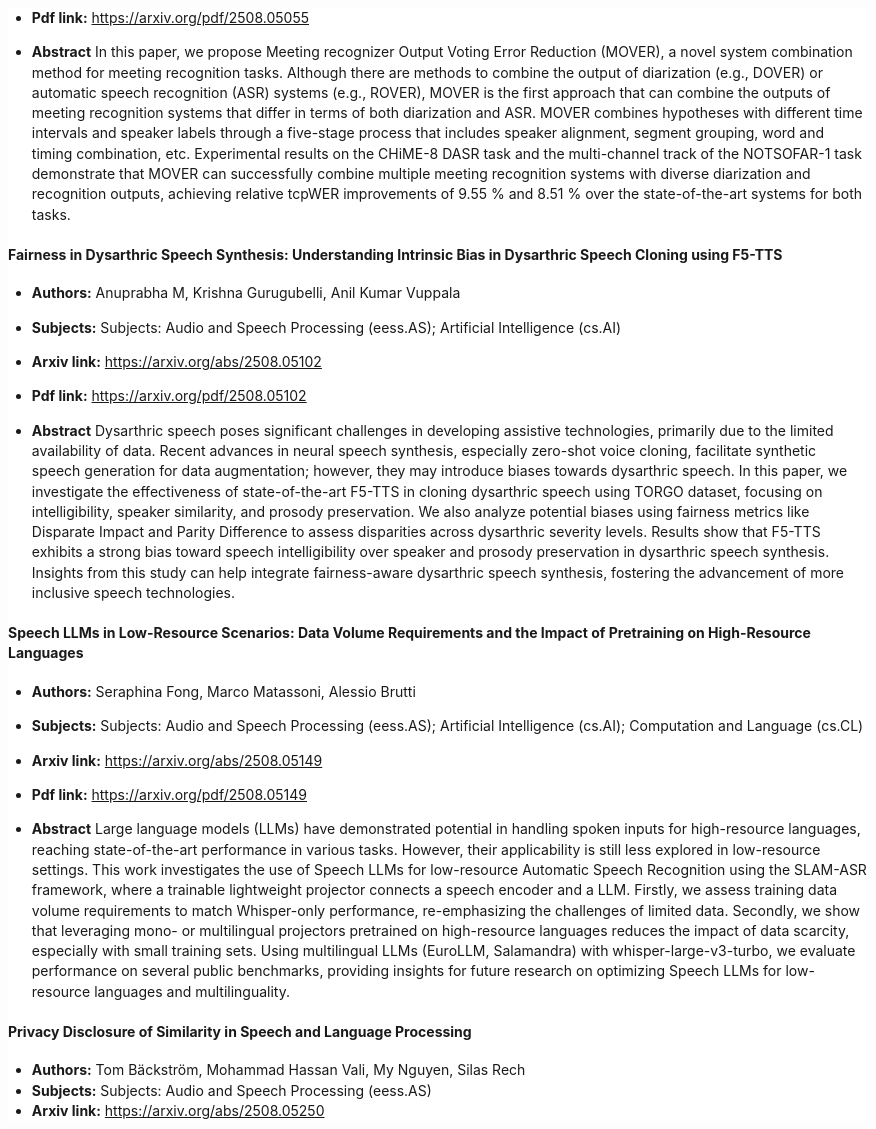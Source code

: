 
 - **Pdf link:** https://arxiv.org/pdf/2508.05055

 - **Abstract**
 In this paper, we propose Meeting recognizer Output Voting Error Reduction (MOVER), a novel system combination method for meeting recognition tasks. Although there are methods to combine the output of diarization (e.g., DOVER) or automatic speech recognition (ASR) systems (e.g., ROVER), MOVER is the first approach that can combine the outputs of meeting recognition systems that differ in terms of both diarization and ASR. MOVER combines hypotheses with different time intervals and speaker labels through a five-stage process that includes speaker alignment, segment grouping, word and timing combination, etc. Experimental results on the CHiME-8 DASR task and the multi-channel track of the NOTSOFAR-1 task demonstrate that MOVER can successfully combine multiple meeting recognition systems with diverse diarization and recognition outputs, achieving relative tcpWER improvements of 9.55 % and 8.51 % over the state-of-the-art systems for both tasks.
#### Fairness in Dysarthric Speech Synthesis: Understanding Intrinsic Bias in Dysarthric Speech Cloning using F5-TTS
 - **Authors:** Anuprabha M, Krishna Gurugubelli, Anil Kumar Vuppala
 - **Subjects:** Subjects:
Audio and Speech Processing (eess.AS); Artificial Intelligence (cs.AI)
 - **Arxiv link:** https://arxiv.org/abs/2508.05102

 - **Pdf link:** https://arxiv.org/pdf/2508.05102

 - **Abstract**
 Dysarthric speech poses significant challenges in developing assistive technologies, primarily due to the limited availability of data. Recent advances in neural speech synthesis, especially zero-shot voice cloning, facilitate synthetic speech generation for data augmentation; however, they may introduce biases towards dysarthric speech. In this paper, we investigate the effectiveness of state-of-the-art F5-TTS in cloning dysarthric speech using TORGO dataset, focusing on intelligibility, speaker similarity, and prosody preservation. We also analyze potential biases using fairness metrics like Disparate Impact and Parity Difference to assess disparities across dysarthric severity levels. Results show that F5-TTS exhibits a strong bias toward speech intelligibility over speaker and prosody preservation in dysarthric speech synthesis. Insights from this study can help integrate fairness-aware dysarthric speech synthesis, fostering the advancement of more inclusive speech technologies.
#### Speech LLMs in Low-Resource Scenarios: Data Volume Requirements and the Impact of Pretraining on High-Resource Languages
 - **Authors:** Seraphina Fong, Marco Matassoni, Alessio Brutti
 - **Subjects:** Subjects:
Audio and Speech Processing (eess.AS); Artificial Intelligence (cs.AI); Computation and Language (cs.CL)
 - **Arxiv link:** https://arxiv.org/abs/2508.05149

 - **Pdf link:** https://arxiv.org/pdf/2508.05149

 - **Abstract**
 Large language models (LLMs) have demonstrated potential in handling spoken inputs for high-resource languages, reaching state-of-the-art performance in various tasks. However, their applicability is still less explored in low-resource settings. This work investigates the use of Speech LLMs for low-resource Automatic Speech Recognition using the SLAM-ASR framework, where a trainable lightweight projector connects a speech encoder and a LLM. Firstly, we assess training data volume requirements to match Whisper-only performance, re-emphasizing the challenges of limited data. Secondly, we show that leveraging mono- or multilingual projectors pretrained on high-resource languages reduces the impact of data scarcity, especially with small training sets. Using multilingual LLMs (EuroLLM, Salamandra) with whisper-large-v3-turbo, we evaluate performance on several public benchmarks, providing insights for future research on optimizing Speech LLMs for low-resource languages and multilinguality.
#### Privacy Disclosure of Similarity in Speech and Language Processing
 - **Authors:** Tom Bäckström, Mohammad Hassan Vali, My Nguyen, Silas Rech
 - **Subjects:** Subjects:
Audio and Speech Processing (eess.AS)
 - **Arxiv link:** https://arxiv.org/abs/2508.05250
